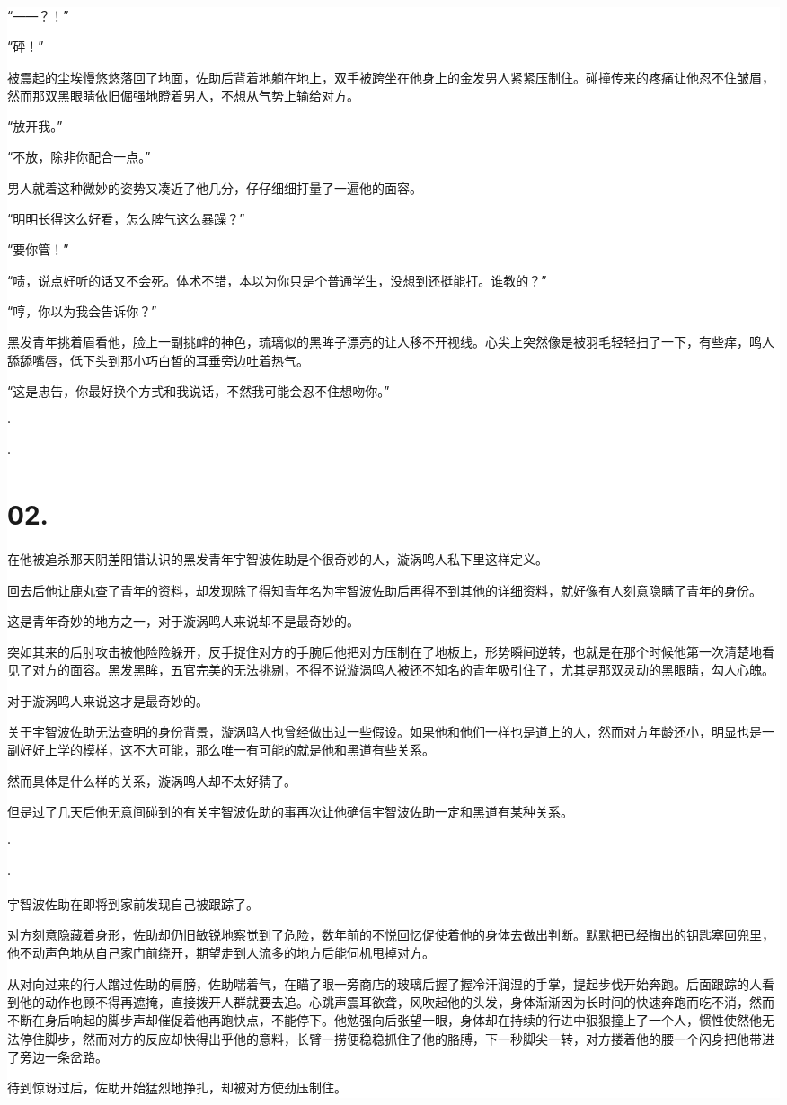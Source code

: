 “——？！”

“砰！”

 

被震起的尘埃慢悠悠落回了地面，佐助后背着地躺在地上，双手被跨坐在他身上的金发男人紧紧压制住。碰撞传来的疼痛让他忍不住皱眉，然而那双黑眼睛依旧倔强地瞪着男人，不想从气势上输给对方。

“放开我。”

“不放，除非你配合一点。”

男人就着这种微妙的姿势又凑近了他几分，仔仔细细打量了一遍他的面容。

“明明长得这么好看，怎么脾气这么暴躁？”

“要你管！”

“啧，说点好听的话又不会死。体术不错，本以为你只是个普通学生，没想到还挺能打。谁教的？”

“哼，你以为我会告诉你？”

黑发青年挑着眉看他，脸上一副挑衅的神色，琉璃似的黑眸子漂亮的让人移不开视线。心尖上突然像是被羽毛轻轻扫了一下，有些痒，鸣人舔舔嘴唇，低下头到那小巧白皙的耳垂旁边吐着热气。

“这是忠告，你最好换个方式和我说话，不然我可能会忍不住想吻你。”

 ·

 ·

# 02.

在他被追杀那天阴差阳错认识的黑发青年宇智波佐助是个很奇妙的人，漩涡鸣人私下里这样定义。

回去后他让鹿丸查了青年的资料，却发现除了得知青年名为宇智波佐助后再得不到其他的详细资料，就好像有人刻意隐瞒了青年的身份。

这是青年奇妙的地方之一，对于漩涡鸣人来说却不是最奇妙的。

突如其来的后肘攻击被他险险躲开，反手捉住对方的手腕后他把对方压制在了地板上，形势瞬间逆转，也就是在那个时候他第一次清楚地看见了对方的面容。黑发黑眸，五官完美的无法挑剔，不得不说漩涡鸣人被还不知名的青年吸引住了，尤其是那双灵动的黑眼睛，勾人心魄。

对于漩涡鸣人来说这才是最奇妙的。

关于宇智波佐助无法查明的身份背景，漩涡鸣人也曾经做出过一些假设。如果他和他们一样也是道上的人，然而对方年龄还小，明显也是一副好好上学的模样，这不大可能，那么唯一有可能的就是他和黑道有些关系。

然而具体是什么样的关系，漩涡鸣人却不太好猜了。

但是过了几天后他无意间碰到的有关宇智波佐助的事再次让他确信宇智波佐助一定和黑道有某种关系。

 ·

 ·

宇智波佐助在即将到家前发现自己被跟踪了。

对方刻意隐藏着身形，佐助却仍旧敏锐地察觉到了危险，数年前的不悦回忆促使着他的身体去做出判断。默默把已经掏出的钥匙塞回兜里，他不动声色地从自己家门前绕开，期望走到人流多的地方后能伺机甩掉对方。

从对向过来的行人蹭过佐助的肩膀，佐助喘着气，在瞄了眼一旁商店的玻璃后握了握冷汗润湿的手掌，提起步伐开始奔跑。后面跟踪的人看到他的动作也顾不得再遮掩，直接拨开人群就要去追。心跳声震耳欲聋，风吹起他的头发，身体渐渐因为长时间的快速奔跑而吃不消，然而不断在身后响起的脚步声却催促着他再跑快点，不能停下。他勉强向后张望一眼，身体却在持续的行进中狠狠撞上了一个人，惯性使然他无法停住脚步，然而对方的反应却快得出乎他的意料，长臂一捞便稳稳抓住了他的胳膊，下一秒脚尖一转，对方搂着他的腰一个闪身把他带进了旁边一条岔路。

待到惊讶过后，佐助开始猛烈地挣扎，却被对方使劲压制住。
